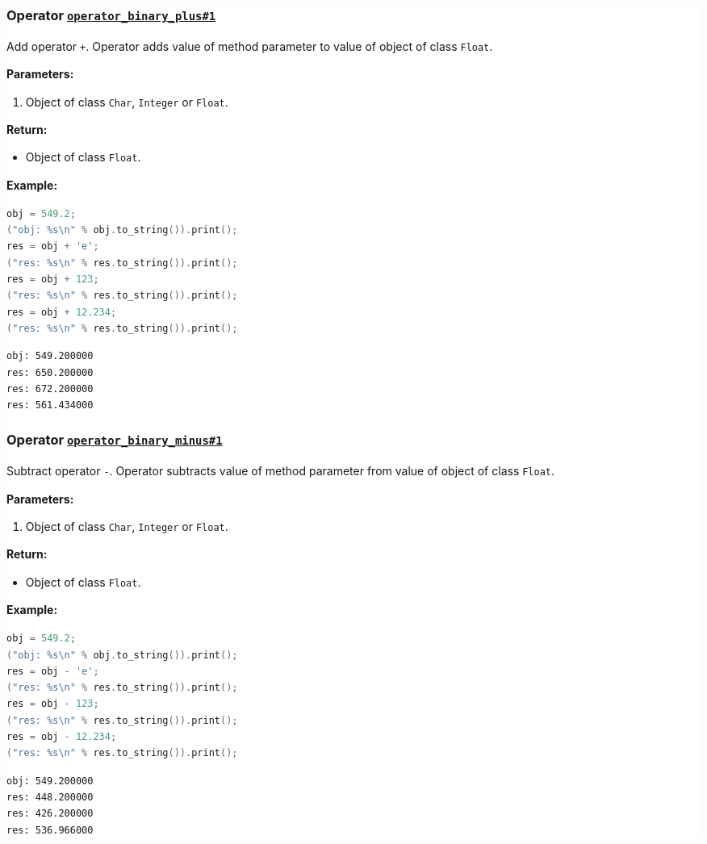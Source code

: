<a name="operator_binary_plus#1" />

### Operator [`operator_binary_plus#1`](https://github.com/izuzanak/uclang/blob/master/uclang/../uclang/mods/base_uclm/source_files/base_module.cc#L3828)

Add operator `+`. Operator adds value of method parameter to value of object of class `Float`.

**Parameters:**

1. Object of class `Char`, `Integer` or `Float`.

**Return:**

* Object of class `Float`.

**Example:**

```cpp
obj = 549.2;
("obj: %s\n" % obj.to_string()).print();
res = obj + 'e';
("res: %s\n" % res.to_string()).print();
res = obj + 123;
("res: %s\n" % res.to_string()).print();
res = obj + 12.234;
("res: %s\n" % res.to_string()).print();
```
```
obj: 549.200000
res: 650.200000
res: 672.200000
res: 561.434000
```

<a name="operator_binary_minus#1" />

### Operator [`operator_binary_minus#1`](https://github.com/izuzanak/uclang/blob/master/uclang/../uclang/mods/base_uclm/source_files/base_module.cc#L3835)

Subtract operator `-`. Operator subtracts value of method parameter from value of object of class `Float`.

**Parameters:**

1. Object of class `Char`, `Integer` or `Float`.

**Return:**

* Object of class `Float`.

**Example:**

```cpp
obj = 549.2;
("obj: %s\n" % obj.to_string()).print();
res = obj - 'e';
("res: %s\n" % res.to_string()).print();
res = obj - 123;
("res: %s\n" % res.to_string()).print();
res = obj - 12.234;
("res: %s\n" % res.to_string()).print();
```
```
obj: 549.200000
res: 448.200000
res: 426.200000
res: 536.966000
```
